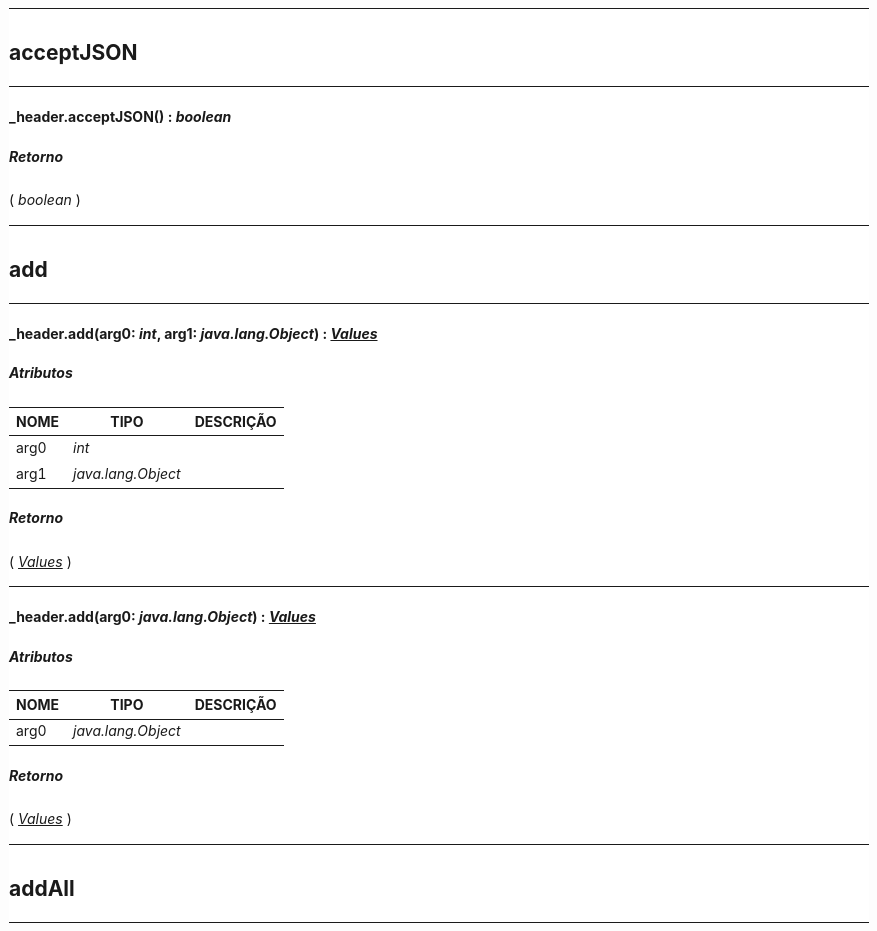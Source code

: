 
---

## acceptJSON

---

#### _header.acceptJSON() : _boolean_
##### Retorno

( _boolean_ )


---

## add

---

#### _header.add(arg0: _int_, arg1: _java.lang.Object_) : _[Values](../../objects/Values)_
##### Atributos

| NOME | TIPO | DESCRIÇÃO |
|---|---|---|
| arg0 | _int_ |   |
| arg1 | _java.lang.Object_ |   |

##### Retorno

( _[Values](../../objects/Values)_ )


---

#### _header.add(arg0: _java.lang.Object_) : _[Values](../../objects/Values)_
##### Atributos

| NOME | TIPO | DESCRIÇÃO |
|---|---|---|
| arg0 | _java.lang.Object_ |   |

##### Retorno

( _[Values](../../objects/Values)_ )


---

## addAll

---
